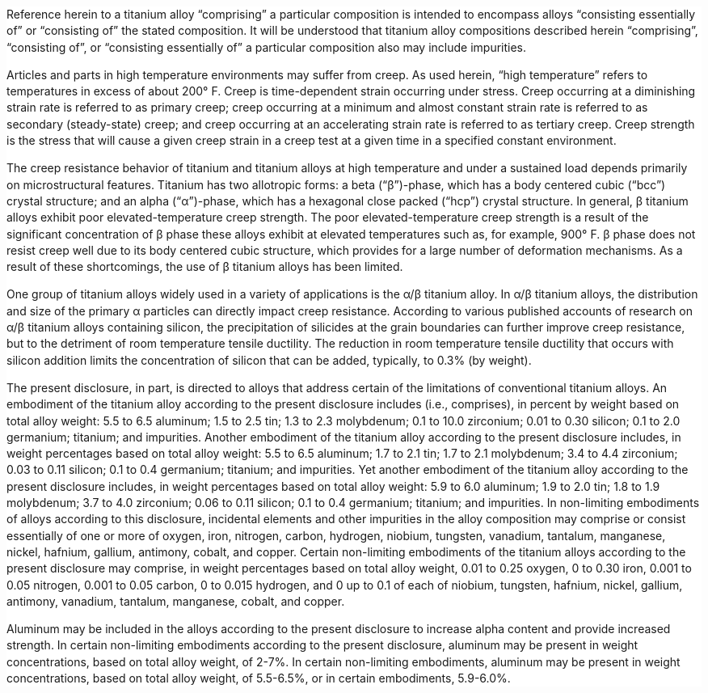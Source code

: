 Reference herein to a titanium alloy “comprising” a particular composition is intended to encompass alloys “consisting essentially of” or “consisting of” the stated composition. It will be understood that titanium alloy compositions described herein “comprising”, “consisting of”, or “consisting essentially of” a particular composition also may include impurities.

Articles and parts in high temperature environments may suffer from creep. As used herein, “high temperature” refers to temperatures in excess of about 200° F. Creep is time-dependent strain occurring under stress. Creep occurring at a diminishing strain rate is referred to as primary creep; creep occurring at a minimum and almost constant strain rate is referred to as secondary (steady-state) creep; and creep occurring at an accelerating strain rate is referred to as tertiary creep. Creep strength is the stress that will cause a given creep strain in a creep test at a given time in a specified constant environment.

The creep resistance behavior of titanium and titanium alloys at high temperature and under a sustained load depends primarily on microstructural features. Titanium has two allotropic forms: a beta (“β”)-phase, which has a body centered cubic (“bcc”) crystal structure; and an alpha (“α”)-phase, which has a hexagonal close packed (“hcp”) crystal structure. In general, β titanium alloys exhibit poor elevated-temperature creep strength. The poor elevated-temperature creep strength is a result of the significant concentration of β phase these alloys exhibit at elevated temperatures such as, for example, 900° F. β phase does not resist creep well due to its body centered cubic structure, which provides for a large number of deformation mechanisms. As a result of these shortcomings, the use of β titanium alloys has been limited.

One group of titanium alloys widely used in a variety of applications is the α/β titanium alloy. In α/β titanium alloys, the distribution and size of the primary α particles can directly impact creep resistance. According to various published accounts of research on α/β titanium alloys containing silicon, the precipitation of silicides at the grain boundaries can further improve creep resistance, but to the detriment of room temperature tensile ductility. The reduction in room temperature tensile ductility that occurs with silicon addition limits the concentration of silicon that can be added, typically, to 0.3% (by weight).

The present disclosure, in part, is directed to alloys that address certain of the limitations of conventional titanium alloys. An embodiment of the titanium alloy according to the present disclosure includes (i.e., comprises), in percent by weight based on total alloy weight: 5.5 to 6.5 aluminum; 1.5 to 2.5 tin; 1.3 to 2.3 molybdenum; 0.1 to 10.0 zirconium; 0.01 to 0.30 silicon; 0.1 to 2.0 germanium; titanium; and impurities. Another embodiment of the titanium alloy according to the present disclosure includes, in weight percentages based on total alloy weight: 5.5 to 6.5 aluminum; 1.7 to 2.1 tin; 1.7 to 2.1 molybdenum; 3.4 to 4.4 zirconium; 0.03 to 0.11 silicon; 0.1 to 0.4 germanium; titanium; and impurities. Yet another embodiment of the titanium alloy according to the present disclosure includes, in weight percentages based on total alloy weight: 5.9 to 6.0 aluminum; 1.9 to 2.0 tin; 1.8 to 1.9 molybdenum; 3.7 to 4.0 zirconium; 0.06 to 0.11 silicon; 0.1 to 0.4 germanium; titanium; and impurities. In non-limiting embodiments of alloys according to this disclosure, incidental elements and other impurities in the alloy composition may comprise or consist essentially of one or more of oxygen, iron, nitrogen, carbon, hydrogen, niobium, tungsten, vanadium, tantalum, manganese, nickel, hafnium, gallium, antimony, cobalt, and copper. Certain non-limiting embodiments of the titanium alloys according to the present disclosure may comprise, in weight percentages based on total alloy weight, 0.01 to 0.25 oxygen, 0 to 0.30 iron, 0.001 to 0.05 nitrogen, 0.001 to 0.05 carbon, 0 to 0.015 hydrogen, and 0 up to 0.1 of each of niobium, tungsten, hafnium, nickel, gallium, antimony, vanadium, tantalum, manganese, cobalt, and copper.

Aluminum may be included in the alloys according to the present disclosure to increase alpha content and provide increased strength. In certain non-limiting embodiments according to the present disclosure, aluminum may be present in weight concentrations, based on total alloy weight, of 2-7%. In certain non-limiting embodiments, aluminum may be present in weight concentrations, based on total alloy weight, of 5.5-6.5%, or in certain embodiments, 5.9-6.0%.
